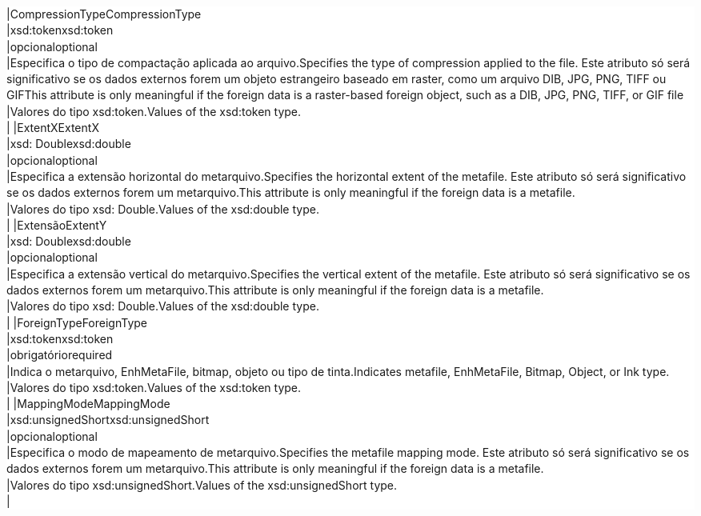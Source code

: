 |<span data-ttu-id="9e5f1-142">CompressionType</span><span class="sxs-lookup"><span data-stu-id="9e5f1-142">CompressionType</span></span>  <br/> |<span data-ttu-id="9e5f1-143">xsd:token</span><span class="sxs-lookup"><span data-stu-id="9e5f1-143">xsd:token</span></span>  <br/> |<span data-ttu-id="9e5f1-144">opcional</span><span class="sxs-lookup"><span data-stu-id="9e5f1-144">optional</span></span>  <br/> |<span data-ttu-id="9e5f1-145">Especifica o tipo de compactação aplicada ao arquivo.</span><span class="sxs-lookup"><span data-stu-id="9e5f1-145">Specifies the type of compression applied to the file.</span></span> <span data-ttu-id="9e5f1-146">Este atributo só será significativo se os dados externos forem um objeto estrangeiro baseado em raster, como um arquivo DIB, JPG, PNG, TIFF ou GIF</span><span class="sxs-lookup"><span data-stu-id="9e5f1-146">This attribute is only meaningful if the foreign data is a raster-based foreign object, such as a DIB, JPG, PNG, TIFF, or GIF file</span></span>  <br/> |<span data-ttu-id="9e5f1-147">Valores do tipo xsd:token.</span><span class="sxs-lookup"><span data-stu-id="9e5f1-147">Values of the xsd:token type.</span></span>  <br/> |
|<span data-ttu-id="9e5f1-148">ExtentX</span><span class="sxs-lookup"><span data-stu-id="9e5f1-148">ExtentX</span></span>  <br/> |<span data-ttu-id="9e5f1-149">xsd: Double</span><span class="sxs-lookup"><span data-stu-id="9e5f1-149">xsd:double</span></span>  <br/> |<span data-ttu-id="9e5f1-150">opcional</span><span class="sxs-lookup"><span data-stu-id="9e5f1-150">optional</span></span>  <br/> |<span data-ttu-id="9e5f1-151">Especifica a extensão horizontal do metarquivo.</span><span class="sxs-lookup"><span data-stu-id="9e5f1-151">Specifies the horizontal extent of the metafile.</span></span> <span data-ttu-id="9e5f1-152">Este atributo só será significativo se os dados externos forem um metarquivo.</span><span class="sxs-lookup"><span data-stu-id="9e5f1-152">This attribute is only meaningful if the foreign data is a metafile.</span></span>  <br/> |<span data-ttu-id="9e5f1-153">Valores do tipo xsd: Double.</span><span class="sxs-lookup"><span data-stu-id="9e5f1-153">Values of the xsd:double type.</span></span>  <br/> |
|<span data-ttu-id="9e5f1-154">Extensão</span><span class="sxs-lookup"><span data-stu-id="9e5f1-154">ExtentY</span></span>  <br/> |<span data-ttu-id="9e5f1-155">xsd: Double</span><span class="sxs-lookup"><span data-stu-id="9e5f1-155">xsd:double</span></span>  <br/> |<span data-ttu-id="9e5f1-156">opcional</span><span class="sxs-lookup"><span data-stu-id="9e5f1-156">optional</span></span>  <br/> |<span data-ttu-id="9e5f1-157">Especifica a extensão vertical do metarquivo.</span><span class="sxs-lookup"><span data-stu-id="9e5f1-157">Specifies the vertical extent of the metafile.</span></span> <span data-ttu-id="9e5f1-158">Este atributo só será significativo se os dados externos forem um metarquivo.</span><span class="sxs-lookup"><span data-stu-id="9e5f1-158">This attribute is only meaningful if the foreign data is a metafile.</span></span>  <br/> |<span data-ttu-id="9e5f1-159">Valores do tipo xsd: Double.</span><span class="sxs-lookup"><span data-stu-id="9e5f1-159">Values of the xsd:double type.</span></span>  <br/> |
|<span data-ttu-id="9e5f1-160">ForeignType</span><span class="sxs-lookup"><span data-stu-id="9e5f1-160">ForeignType</span></span>  <br/> |<span data-ttu-id="9e5f1-161">xsd:token</span><span class="sxs-lookup"><span data-stu-id="9e5f1-161">xsd:token</span></span>  <br/> |<span data-ttu-id="9e5f1-162">obrigatório</span><span class="sxs-lookup"><span data-stu-id="9e5f1-162">required</span></span>  <br/> |<span data-ttu-id="9e5f1-163">Indica o metarquivo, EnhMetaFile, bitmap, objeto ou tipo de tinta.</span><span class="sxs-lookup"><span data-stu-id="9e5f1-163">Indicates metafile, EnhMetaFile, Bitmap, Object, or Ink type.</span></span>  <br/> |<span data-ttu-id="9e5f1-164">Valores do tipo xsd:token.</span><span class="sxs-lookup"><span data-stu-id="9e5f1-164">Values of the xsd:token type.</span></span>  <br/> |
|<span data-ttu-id="9e5f1-165">MappingMode</span><span class="sxs-lookup"><span data-stu-id="9e5f1-165">MappingMode</span></span>  <br/> |<span data-ttu-id="9e5f1-166">xsd:unsignedShort</span><span class="sxs-lookup"><span data-stu-id="9e5f1-166">xsd:unsignedShort</span></span>  <br/> |<span data-ttu-id="9e5f1-167">opcional</span><span class="sxs-lookup"><span data-stu-id="9e5f1-167">optional</span></span>  <br/> |<span data-ttu-id="9e5f1-168">Especifica o modo de mapeamento de metarquivo.</span><span class="sxs-lookup"><span data-stu-id="9e5f1-168">Specifies the metafile mapping mode.</span></span> <span data-ttu-id="9e5f1-169">Este atributo só será significativo se os dados externos forem um metarquivo.</span><span class="sxs-lookup"><span data-stu-id="9e5f1-169">This attribute is only meaningful if the foreign data is a metafile.</span></span>  <br/> |<span data-ttu-id="9e5f1-170">Valores do tipo xsd:unsignedShort.</span><span class="sxs-lookup"><span data-stu-id="9e5f1-170">Values of the xsd:unsignedShort type.</span></span>  <br/> |